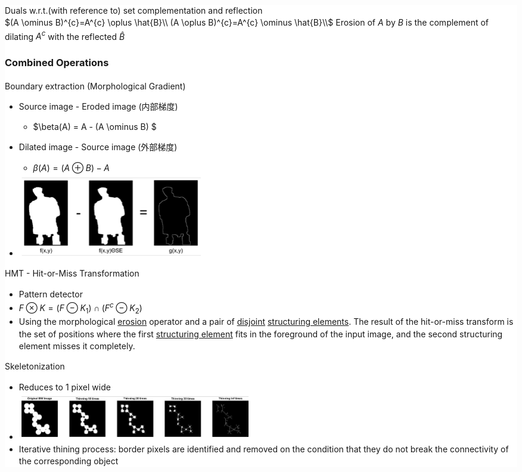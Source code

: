 Duals w.r.t.(with reference to) set complementation and reflection  
$(A \ominus B)^{c}=A^{c} \oplus \hat{B}\\ (A \oplus B)^{c}=A^{c} \ominus \hat{B}\\$
Erosion of $A$ by $B$ is the complement of dilating $A^{c}$ with the reflected $\hat{B}$

### Combined Operations

Boundary extraction (Morphological Gradient)

- Source image - Eroded image (内部梯度)
  - $\beta(A) = A - (A \ominus B) $
- Dilated image - Source image (外部梯度)
  - $\beta(A) = (A \oplus B) - A$

- <img src="images_ATRIM_Notes/image-20210917003122332.png" alt="image-20210917003122332" style="zoom:50%;" />

HMT - Hit-or-Miss Transformation

- Pattern detector
- $F \otimes K=\left(F \ominus K_{1}\right) \cap\left(F^{c} \ominus K_{2}\right)$
- Using the morphological [erosion](https://en.wikipedia.org/wiki/Erosion_(morphology)) operator and a pair of [disjoint](https://en.wikipedia.org/wiki/Disjoint_sets) [structuring elements](https://en.wikipedia.org/wiki/Structuring_element). The result of the hit-or-miss transform is the set of positions where the first [structuring element](https://en.wikipedia.org/wiki/Structuring_element) fits in the foreground of the input image, and the second structuring element misses it completely.

Skeletonization

- Reduces to 1 pixel wide  
- <img src="images_ATRIM_Notes/image-20210917003515207.png" alt="image-20210917003515207" style="zoom: 50%;" />
- Iterative thining process: border pixels are identified and removed on the condition that they do not break the connectivity of the corresponding object  
